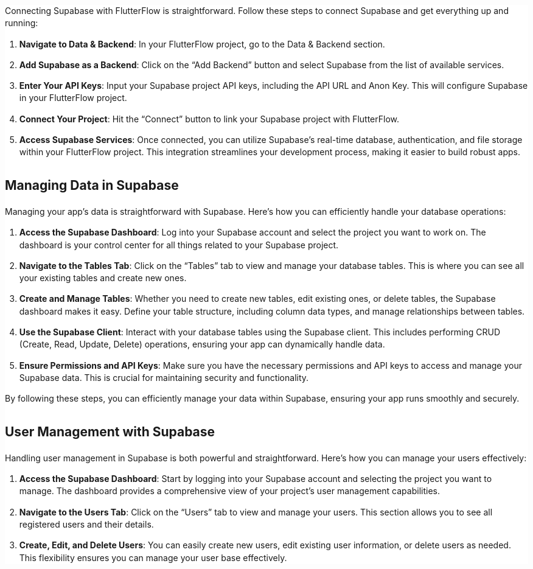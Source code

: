Connecting Supabase with FlutterFlow is straightforward. Follow these steps to connect Supabase and get everything up and running:

1. **Navigate to Data & Backend**: In your FlutterFlow project, go to the Data & Backend section.

2. **Add Supabase as a Backend**: Click on the “Add Backend” button and select Supabase from the list of available services.

3. **Enter Your API Keys**: Input your Supabase project API keys, including the API URL and Anon Key. This will configure Supabase in your FlutterFlow project.

4. **Connect Your Project**: Hit the “Connect” button to link your Supabase project with FlutterFlow.

5. **Access Supabase Services**: Once connected, you can utilize Supabase’s real-time database, authentication, and file storage within your FlutterFlow project. This integration streamlines your development process, making it easier to build robust apps.

## Managing Data in Supabase

Managing your app’s data is straightforward with Supabase. Here’s how you can efficiently handle your database operations:

1. **Access the Supabase Dashboard**: Log into your Supabase account and select the project you want to work on. The dashboard is your control center for all things related to your Supabase project.

2. **Navigate to the Tables Tab**: Click on the “Tables” tab to view and manage your database tables. This is where you can see all your existing tables and create new ones.

3. **Create and Manage Tables**: Whether you need to create new tables, edit existing ones, or delete tables, the Supabase dashboard makes it easy. Define your table structure, including column data types, and manage relationships between tables.

4. **Use the Supabase Client**: Interact with your database tables using the Supabase client. This includes performing CRUD (Create, Read, Update, Delete) operations, ensuring your app can dynamically handle data.

5. **Ensure Permissions and API Keys**: Make sure you have the necessary permissions and API keys to access and manage your Supabase data. This is crucial for maintaining security and functionality.

By following these steps, you can efficiently manage your data within Supabase, ensuring your app runs smoothly and securely.

## User Management with Supabase

Handling user management in Supabase is both powerful and straightforward. Here’s how you can manage your users effectively:

1. **Access the Supabase Dashboard**: Start by logging into your Supabase account and selecting the project you want to manage. The dashboard provides a comprehensive view of your project’s user management capabilities.

2. **Navigate to the Users Tab**: Click on the “Users” tab to view and manage your users. This section allows you to see all registered users and their details.

3. **Create, Edit, and Delete Users**: You can easily create new users, edit existing user information, or delete users as needed. This flexibility ensures you can manage your user base effectively.
